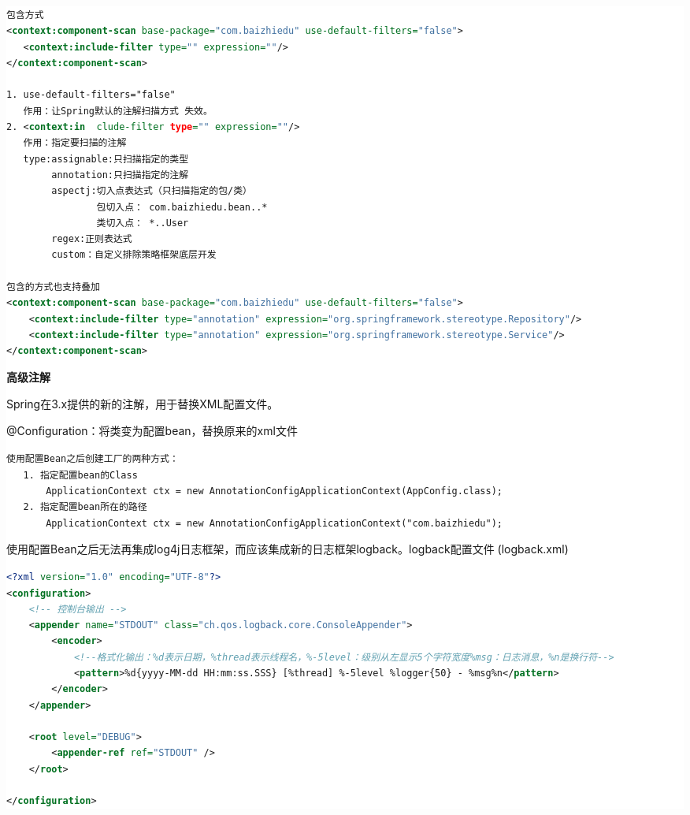 ```xml
包含方式
<context:component-scan base-package="com.baizhiedu" use-default-filters="false">
   <context:include-filter type="" expression=""/>
</context:component-scan>

1. use-default-filters="false"
   作用：让Spring默认的注解扫描方式 失效。
2. <context:in  clude-filter type="" expression=""/>
   作用：指定要扫描的注解 
   type:assignable:只扫描指定的类型
        annotation:只扫描指定的注解
        aspectj:切入点表达式（只扫描指定的包/类）
                包切入点： com.baizhiedu.bean..*
                类切入点： *..User
        regex:正则表达式 
        custom：自定义排除策略框架底层开发

包含的方式也支持叠加
<context:component-scan base-package="com.baizhiedu" use-default-filters="false">
    <context:include-filter type="annotation" expression="org.springframework.stereotype.Repository"/>
    <context:include-filter type="annotation" expression="org.springframework.stereotype.Service"/>
</context:component-scan>
```

**高级注解**

Spring在3.x提供的新的注解，用于替换XML配置文件。

 @Configuration：将类变为配置bean，替换原来的xml文件

```
使用配置Bean之后创建工厂的两种方式：
   1. 指定配置bean的Class
       ApplicationContext ctx = new AnnotationConfigApplicationContext(AppConfig.class);
   2. 指定配置bean所在的路径 
       ApplicationContext ctx = new AnnotationConfigApplicationContext("com.baizhiedu");
```

使用配置Bean之后无法再集成log4j日志框架，而应该集成新的日志框架logback。logback配置文件 (logback.xml)

```xml
<?xml version="1.0" encoding="UTF-8"?>
<configuration>
    <!-- 控制台输出 -->
    <appender name="STDOUT" class="ch.qos.logback.core.ConsoleAppender">
        <encoder>
            <!--格式化输出：%d表示日期，%thread表示线程名，%-5level：级别从左显示5个字符宽度%msg：日志消息，%n是换行符-->
            <pattern>%d{yyyy-MM-dd HH:mm:ss.SSS} [%thread] %-5level %logger{50} - %msg%n</pattern>
        </encoder>
    </appender>

    <root level="DEBUG">
        <appender-ref ref="STDOUT" />
    </root>

</configuration>
```

